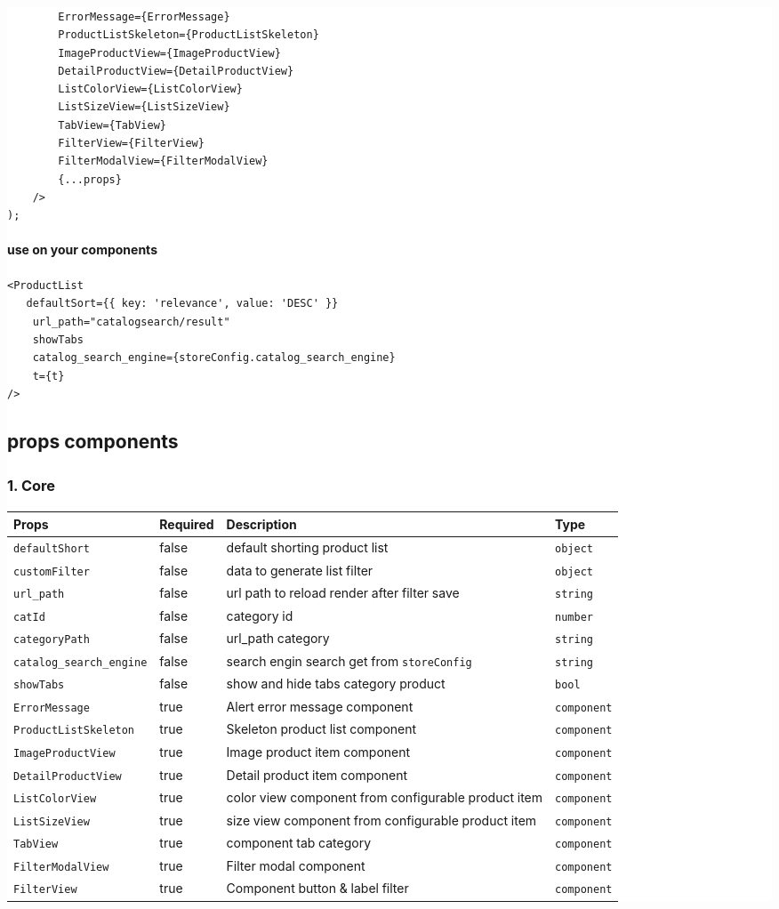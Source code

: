 ```node
        ErrorMessage={ErrorMessage}
        ProductListSkeleton={ProductListSkeleton}
        ImageProductView={ImageProductView}
        DetailProductView={DetailProductView}
        ListColorView={ListColorView}
        ListSizeView={ListSizeView}
        TabView={TabView}
        FilterView={FilterView}
        FilterModalView={FilterModalView}
        {...props}
    />
);

```


#### use on your components

```node
<ProductList
   defaultSort={{ key: 'relevance', value: 'DESC' }}
    url_path="catalogsearch/result"
    showTabs
    catalog_search_engine={storeConfig.catalog_search_engine}
    t={t}
/>

```


## props components
### 1. Core
| Props       | Required | Description | Type |
| :---        | :---     | :---        |:---  |
|`defaultShort`| false | default shorting product list | `object` |
|`customFilter`| false | data to generate list filter | `object` |
|`url_path`| false | url path to reload render after filter save | `string` |
|`catId`| false | category id | `number` |
|`categoryPath`| false | url_path category | `string` |
|`catalog_search_engine`| false | search engin search get from `storeConfig` | `string` |
|`showTabs`| false | show and hide tabs category product | `bool` |
|`ErrorMessage`| true | Alert error message component | `component` |
|`ProductListSkeleton`| true | Skeleton product list component | `component` |
|`ImageProductView`| true | Image product item component | `component` |
|`DetailProductView`| true | Detail product item component | `component` |
|`ListColorView`| true | color view component from configurable product item | `component` |
|`ListSizeView`| true | size view component from configurable product item | `component` |
|`TabView`| true | component tab category | `component` |
|`FilterModalView`| true | Filter modal component | `component` |
|`FilterView`| true | Component button & label filter | `component` |
